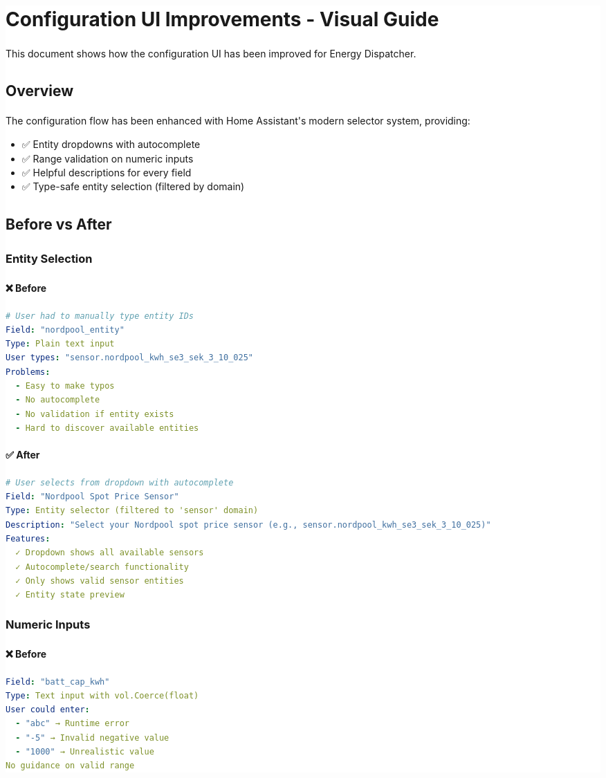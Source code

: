 # Configuration UI Improvements - Visual Guide

This document shows how the configuration UI has been improved for Energy Dispatcher.

## Overview

The configuration flow has been enhanced with Home Assistant's modern selector system, providing:
- ✅ Entity dropdowns with autocomplete
- ✅ Range validation on numeric inputs
- ✅ Helpful descriptions for every field
- ✅ Type-safe entity selection (filtered by domain)

## Before vs After

### Entity Selection

#### ❌ Before
```yaml
# User had to manually type entity IDs
Field: "nordpool_entity"
Type: Plain text input
User types: "sensor.nordpool_kwh_se3_sek_3_10_025"
Problems:
  - Easy to make typos
  - No autocomplete
  - No validation if entity exists
  - Hard to discover available entities
```

#### ✅ After
```yaml
# User selects from dropdown with autocomplete
Field: "Nordpool Spot Price Sensor"
Type: Entity selector (filtered to 'sensor' domain)
Description: "Select your Nordpool spot price sensor (e.g., sensor.nordpool_kwh_se3_sek_3_10_025)"
Features:
  ✓ Dropdown shows all available sensors
  ✓ Autocomplete/search functionality
  ✓ Only shows valid sensor entities
  ✓ Entity state preview
```

### Numeric Inputs

#### ❌ Before
```yaml
Field: "batt_cap_kwh"
Type: Text input with vol.Coerce(float)
User could enter:
  - "abc" → Runtime error
  - "-5" → Invalid negative value
  - "1000" → Unrealistic value
No guidance on valid range
```
